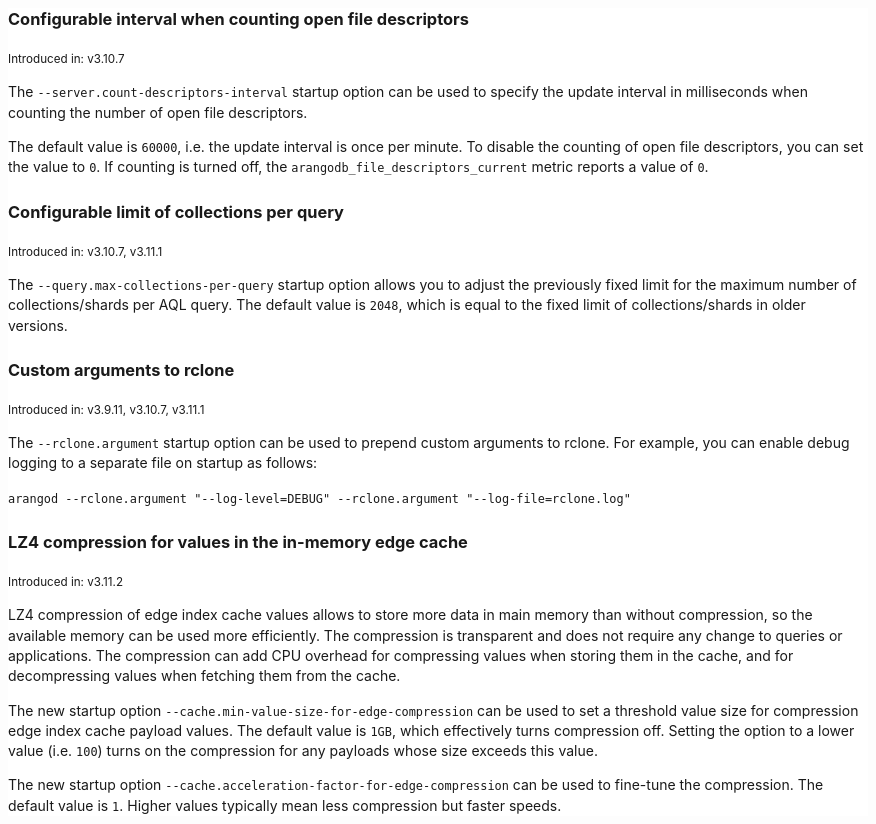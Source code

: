 ### Configurable interval when counting open file descriptors

<small>Introduced in: v3.10.7</small>

The `--server.count-descriptors-interval` startup option can be used to specify
the update interval in milliseconds when counting the number of open file
descriptors.

The default value is `60000`, i.e. the update interval is once per minute.
To disable the counting of open file descriptors, you can set the value to `0`.
If counting is turned off, the `arangodb_file_descriptors_current` metric
reports a value of `0`.

### Configurable limit of collections per query

<small>Introduced in: v3.10.7, v3.11.1</small>

The `--query.max-collections-per-query` startup option allows you to adjust the
previously fixed limit for the maximum number of collections/shards per AQL query.
The default value is `2048`, which is equal to the fixed limit of
collections/shards in older versions.

### Custom arguments to rclone

<small>Introduced in: v3.9.11, v3.10.7, v3.11.1</small>

The `--rclone.argument` startup option can be used to prepend custom arguments
to rclone. For example, you can enable debug logging to a separate file on
startup as follows:

```
arangod --rclone.argument "--log-level=DEBUG" --rclone.argument "--log-file=rclone.log"
```

### LZ4 compression for values in the in-memory edge cache

<small>Introduced in: v3.11.2</small>

LZ4 compression of edge index cache values allows to store more data in main
memory than without compression, so the available memory can be used more
efficiently. The compression is transparent and does not require any change to
queries or applications.
The compression can add CPU overhead for compressing values when storing them
in the cache, and for decompressing values when fetching them from the cache.

The new startup option `--cache.min-value-size-for-edge-compression` can be
used to set a threshold value size for compression edge index cache payload
values. The default value is `1GB`, which effectively turns compression
off. Setting the option to a lower value (i.e. `100`) turns on the
compression for any payloads whose size exceeds this value.
  
The new startup option `--cache.acceleration-factor-for-edge-compression` can
be used to fine-tune the compression. The default value is `1`.
Higher values typically mean less compression but faster speeds.
